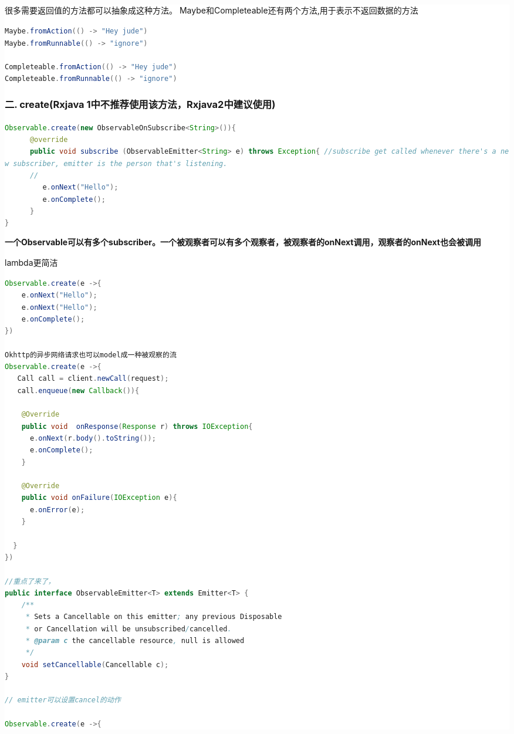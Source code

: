 很多需要返回值的方法都可以抽象成这种方法。
Maybe和Completeable还有两个方法,用于表示不返回数据的方法
```java
Maybe.fromAction(() -> "Hey jude")
Maybe.fromRunnable(() -> "ignore")

Completeable.fromAction(() -> "Hey jude")
Completeable.fromRunnable(() -> "ignore")
```

### 二. create(Rxjava 1中不推荐使用该方法，Rxjava2中建议使用)
```java
Observable.create(new ObservableOnSubscribe<String>()){
      @override
      public void subscribe (ObservableEmitter<String> e) throws Exception{ //subscribe get called whenever there's a new subscriber, emitter is the person that's listening.
      //
         e.onNext("Hello");
         e.onComplete();
      }
}
```

**一个Observable可以有多个subscriber。一个被观察者可以有多个观察者，被观察者的onNext调用，观察者的onNext也会被调用**

lambda更简洁
```java
Observable.create(e ->{
    e.onNext("Hello");
    e.onNext("Hello");
    e.onComplete();
})

Okhttp的异步网络请求也可以model成一种被观察的流
Observable.create(e ->{
   Call call = client.newCall(request);
   call.enqueue(new Callback()){

    @Override
    public void  onResponse(Response r) throws IOException{
      e.onNext(r.body().toString());
      e.onComplete();
    }

    @Override
    public void onFailure(IOException e){
      e.onError(e);
    }

  }
})

//重点了来了，
public interface ObservableEmitter<T> extends Emitter<T> {
    /**
     * Sets a Cancellable on this emitter; any previous Disposable
     * or Cancellation will be unsubscribed/cancelled.
     * @param c the cancellable resource, null is allowed
     */
    void setCancellable(Cancellable c);
}

// emitter可以设置cancel的动作

Observable.create(e ->{
```